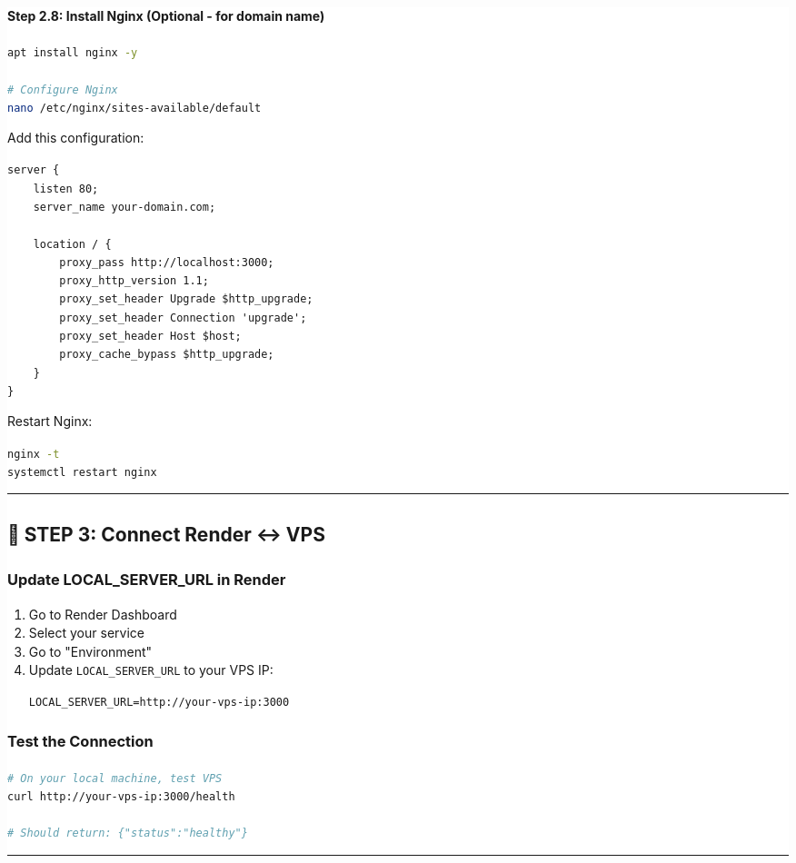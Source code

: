 #### Step 2.8: Install Nginx (Optional - for domain name)

```bash
apt install nginx -y

# Configure Nginx
nano /etc/nginx/sites-available/default
```

Add this configuration:

```nginx
server {
    listen 80;
    server_name your-domain.com;

    location / {
        proxy_pass http://localhost:3000;
        proxy_http_version 1.1;
        proxy_set_header Upgrade $http_upgrade;
        proxy_set_header Connection 'upgrade';
        proxy_set_header Host $host;
        proxy_cache_bypass $http_upgrade;
    }
}
```

Restart Nginx:
```bash
nginx -t
systemctl restart nginx
```

---

## 🔗 STEP 3: Connect Render ↔ VPS

### Update LOCAL_SERVER_URL in Render

1. Go to Render Dashboard
2. Select your service
3. Go to "Environment"
4. Update `LOCAL_SERVER_URL` to your VPS IP:
   ```
   LOCAL_SERVER_URL=http://your-vps-ip:3000
   ```

### Test the Connection

```bash
# On your local machine, test VPS
curl http://your-vps-ip:3000/health

# Should return: {"status":"healthy"}
```

---